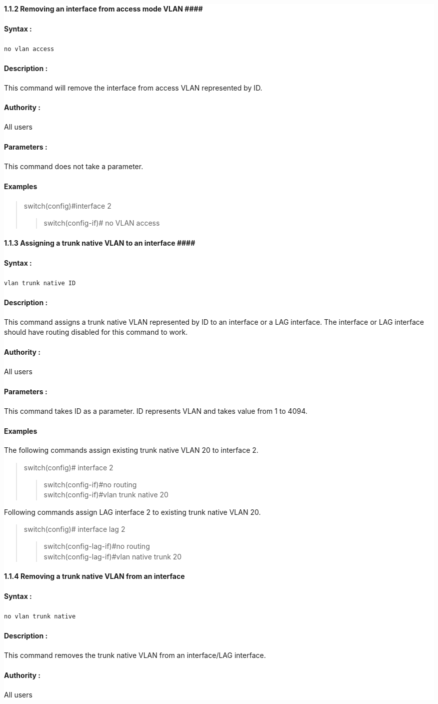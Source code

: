 #### 1.1.2 Removing an interface from access mode VLAN <a id="novlanaccess"></a>####
#### Syntax :
    no vlan access
#### Description :
This command will remove the interface from access VLAN represented by ID.
#### Authority :
All users
#### Parameters :
This command does not take a parameter.
#### Examples
>    switch(config)#interface 2
>>    switch(config-if)# no VLAN access

#### 1.1.3 Assigning a trunk native VLAN to an interface <a id="vlantrunknative"></a>####
#### Syntax  :
    vlan trunk native ID
#### Description :
This command assigns a trunk native VLAN represented by ID to an  interface or a LAG interface.
The interface or LAG interface should have routing disabled for this command to work.
#### Authority :
All users
#### Parameters :
This command takes ID as a parameter. ID represents VLAN and takes value from 1 to 4094.
#### Examples
The following commands assign existing trunk native VLAN 20 to interface 2.
>    switch(config)# interface 2
>>    switch(config-if)#no routing<br>
>>    switch(config-if)#vlan trunk native 20

Following commands assign LAG interface 2 to existing trunk native VLAN 20.
>    switch(config)# interface lag 2
>>  switch(config-lag-if)#no routing<br>
>>    switch(config-lag-if)#vlan native trunk 20 <br>

#### 1.1.4 Removing a trunk native VLAN from an interface<a id="novlantrunknative"></a> ####
#### Syntax  :
    no vlan trunk native

#### Description :
This command removes the trunk native VLAN from an interface/LAG interface.

#### Authority :
All users
